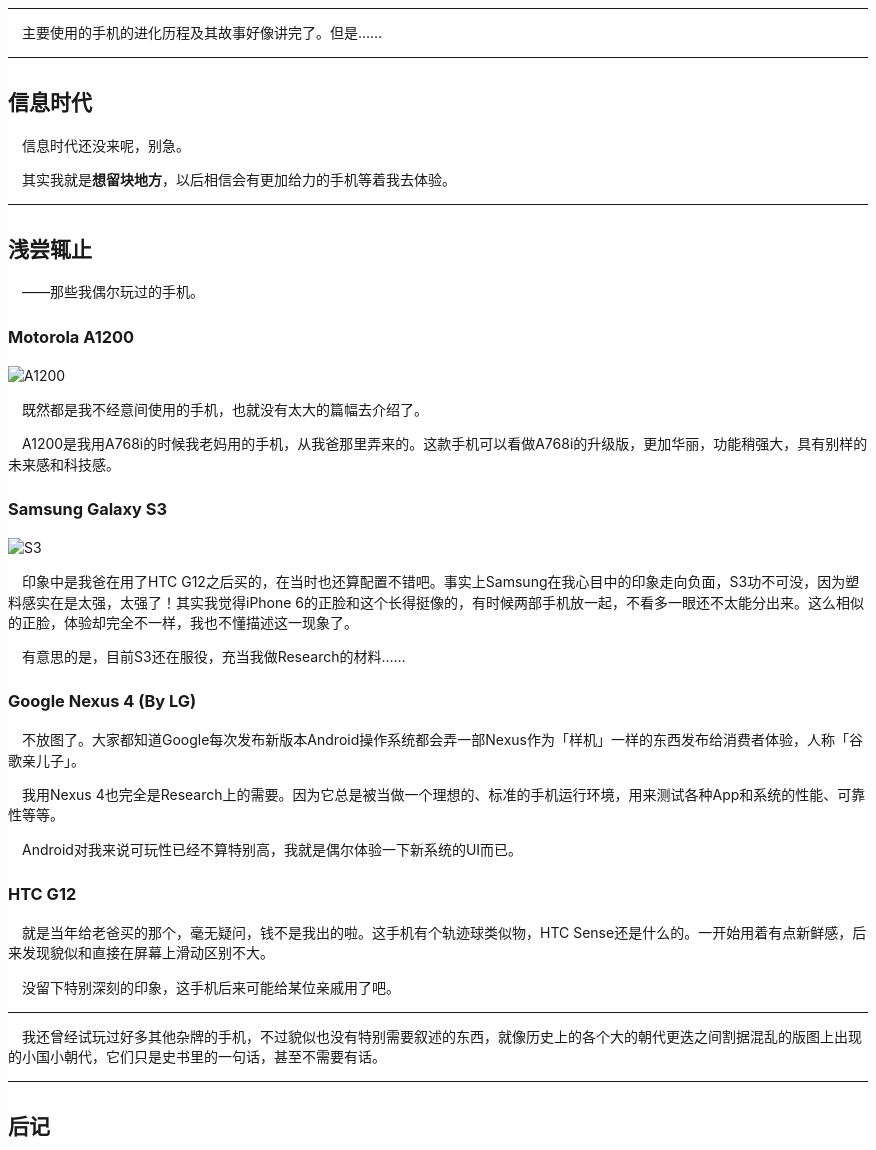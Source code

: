 ------

　主要使用的手机的进化历程及其故事好像讲完了。但是……

------

## 信息时代

　信息时代还没来呢，别急。

　其实我就是**想留块地方**，以后相信会有更加给力的手机等着我去体验。

------

##  浅尝辄止

　——那些我偶尔玩过的手机。

### Motorola A1200

![A1200](http://lanternd.qiniudn.com/Pic4Post/cellphone-evolution/Motorola-A1200.jpg "Motorola A1200")

　既然都是我不经意间使用的手机，也就没有太大的篇幅去介绍了。

　A1200是我用A768i的时候我老妈用的手机，从我爸那里弄来的。这款手机可以看做A768i的升级版，更加华丽，功能稍强大，具有别样的未来感和科技感。

### Samsung Galaxy S3

![S3](http://lanternd.qiniudn.com/Pic4Post/cellphone-evolution/Samsung-Galaxy-S3.jpg "Samsung Galaxy S3")

　印象中是我爸在用了HTC G12之后买的，在当时也还算配置不错吧。事实上Samsung在我心目中的印象走向负面，S3功不可没，因为塑料感实在是太强，太强了！其实我觉得iPhone 6的正脸和这个长得挺像的，有时候两部手机放一起，不看多一眼还不太能分出来。这么相似的正脸，体验却完全不一样，我也不懂描述这一现象了。

　有意思的是，目前S3还在服役，充当我做Research的材料……

### Google Nexus 4 (By LG)

　不放图了。大家都知道Google每次发布新版本Android操作系统都会弄一部Nexus作为「样机」一样的东西发布给消费者体验，人称「谷歌亲儿子」。

　我用Nexus 4也完全是Research上的需要。因为它总是被当做一个理想的、标准的手机运行环境，用来测试各种App和系统的性能、可靠性等等。

　Android对我来说可玩性已经不算特别高，我就是偶尔体验一下新系统的UI而已。

### HTC  G12

　就是当年给老爸买的那个，毫无疑问，钱不是我出的啦。这手机有个轨迹球类似物，HTC Sense还是什么的。一开始用着有点新鲜感，后来发现貌似和直接在屏幕上滑动区别不大。

　没留下特别深刻的印象，这手机后来可能给某位亲戚用了吧。

------

　我还曾经试玩过好多其他杂牌的手机，不过貌似也没有特别需要叙述的东西，就像历史上的各个大的朝代更迭之间割据混乱的版图上出现的小国小朝代，它们只是史书里的一句话，甚至不需要有话。

------

## 后记
